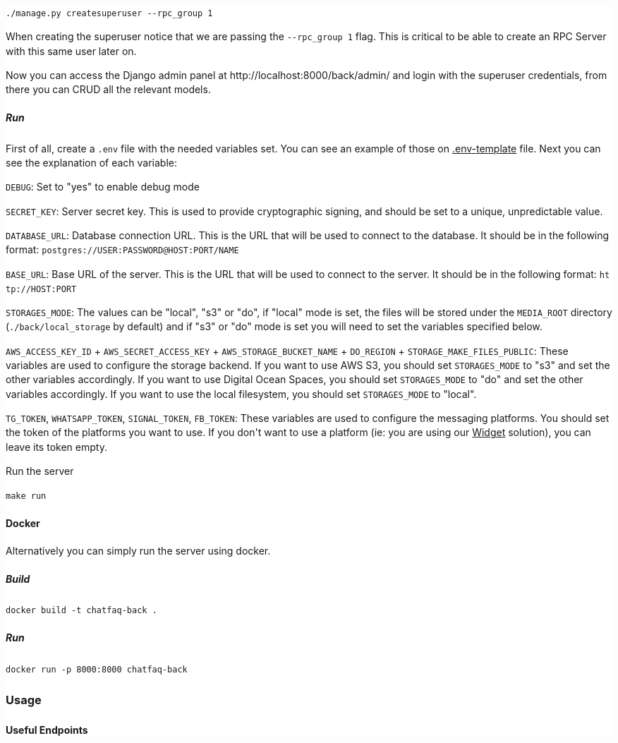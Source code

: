    ./manage.py createsuperuser --rpc_group 1

When creating the superuser notice that we are passing the `--rpc_group 1` flag. This is critical to be able to create an RPC Server with this same user later on.

Now you can access the Django admin panel at http://localhost:8000/back/admin/ and login with the superuser credentials, from there you can CRUD all the relevant models.

##### Run

First of all, create a `.env` file with the needed variables set. You can see an example of those on [.env-template](.env-template) file. Next you can see the explanation of each variable:

`DEBUG`: Set to "yes" to enable debug mode

`SECRET_KEY`: Server secret key. This is used to provide cryptographic signing, and should be set to a unique, unpredictable value.

`DATABASE_URL`: Database connection URL. This is the URL that will be used to connect to the database. It should be in the following format: `postgres://USER:PASSWORD@HOST:PORT/NAME`

`BASE_URL`: Base URL of the server. This is the URL that will be used to connect to the server. It should be in the following format: `http://HOST:PORT`

`STORAGES_MODE`: The values can be "local", "s3" or "do", if "local" mode is set, the files will be stored under the `MEDIA_ROOT` directory (`./back/local_storage` by default) and if "s3" or "do" mode is set you will need to set the variables specified below.

`AWS_ACCESS_KEY_ID` + `AWS_SECRET_ACCESS_KEY` + `AWS_STORAGE_BUCKET_NAME` + `DO_REGION` + `STORAGE_MAKE_FILES_PUBLIC`: These variables are used to configure the storage backend. If you want to use AWS S3, you should set `STORAGES_MODE` to "s3" and set the other variables accordingly. If you want to use Digital Ocean Spaces, you should set `STORAGES_MODE` to "do" and set the other variables accordingly. If you want to use the local filesystem, you should set `STORAGES_MODE` to "local".

`TG_TOKEN`, `WHATSAPP_TOKEN`, `SIGNAL_TOKEN`, `FB_TOKEN`: These variables are used to configure the messaging platforms. You should set the token of the platforms you want to use. If you don't want to use a platform (ie: you are using our [Widget](../widget/README.md) solution), you can leave its token empty.

Run the server

    make run

#### Docker

Alternatively you can simply run the server using docker.

##### Build

    docker build -t chatfaq-back .

##### Run

    docker run -p 8000:8000 chatfaq-back


### Usage
#### Useful Endpoints
